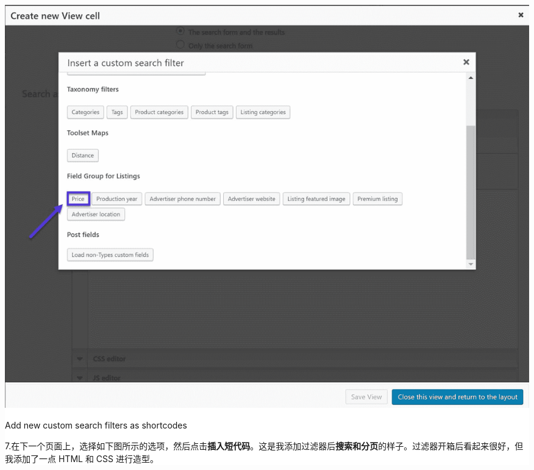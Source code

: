 ![Add new custom search filters as shortcodes](img/9332440dde4e251169cf230a8122a92c.png)

Add new custom search filters as shortcodes



7.在下一个页面上，选择如下图所示的选项，然后点击**插入短代码**。这是我添加过滤器后**搜索和分页**的样子。过滤器开箱后看起来很好，但我添加了一点 HTML 和 CSS 进行造型。
